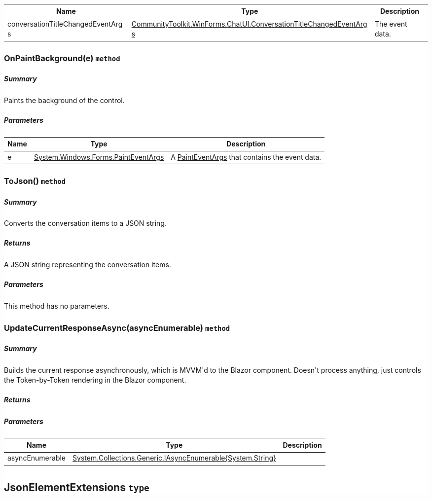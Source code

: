 | Name | Type | Description |
| ---- | ---- | ----------- |
| conversationTitleChangedEventArgs | [CommunityToolkit.WinForms.ChatUI.ConversationTitleChangedEventArgs](#T-CommunityToolkit-WinForms-ChatUI-ConversationTitleChangedEventArgs 'CommunityToolkit.WinForms.ChatUI.ConversationTitleChangedEventArgs') | The event data. |

<a name='M-CommunityToolkit-WinForms-ChatUI-ConversationView-OnPaintBackground-System-Windows-Forms-PaintEventArgs-'></a>
### OnPaintBackground(e) `method`

##### Summary

Paints the background of the control.

##### Parameters

| Name | Type | Description |
| ---- | ---- | ----------- |
| e | [System.Windows.Forms.PaintEventArgs](http://msdn.microsoft.com/query/dev14.query?appId=Dev14IDEF1&l=EN-US&k=k:System.Windows.Forms.PaintEventArgs 'System.Windows.Forms.PaintEventArgs') | A [PaintEventArgs](http://msdn.microsoft.com/query/dev14.query?appId=Dev14IDEF1&l=EN-US&k=k:System.Windows.Forms.PaintEventArgs 'System.Windows.Forms.PaintEventArgs') that contains the event data. |

<a name='M-CommunityToolkit-WinForms-ChatUI-ConversationView-ToJson'></a>
### ToJson() `method`

##### Summary

Converts the conversation items to a JSON string.

##### Returns

A JSON string representing the conversation items.

##### Parameters

This method has no parameters.

<a name='M-CommunityToolkit-WinForms-ChatUI-ConversationView-UpdateCurrentResponseAsync-System-Collections-Generic-IAsyncEnumerable{System-String}-'></a>
### UpdateCurrentResponseAsync(asyncEnumerable) `method`

##### Summary

Builds the current response asynchronously, which is MVVM'd to the Blazor component.
 Doesn't process anything, just controls the Token-by-Token rendering in the Blazor component.

##### Returns



##### Parameters

| Name | Type | Description |
| ---- | ---- | ----------- |
| asyncEnumerable | [System.Collections.Generic.IAsyncEnumerable{System.String}](http://msdn.microsoft.com/query/dev14.query?appId=Dev14IDEF1&l=EN-US&k=k:System.Collections.Generic.IAsyncEnumerable 'System.Collections.Generic.IAsyncEnumerable{System.String}') |  |

<a name='T-CommunityToolkit-WinForms-ChatUI-Extension-JsonElementExtensions'></a>
## JsonElementExtensions `type`
